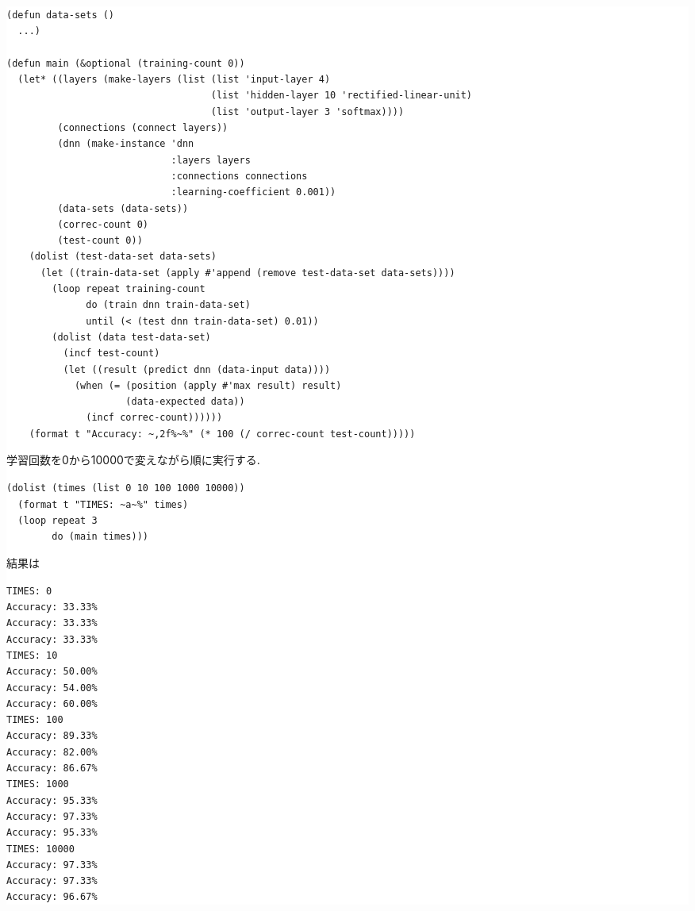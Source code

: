 
```common-lisp
(defun data-sets ()
  ...)

(defun main (&optional (training-count 0))
  (let* ((layers (make-layers (list (list 'input-layer 4)
                                    (list 'hidden-layer 10 'rectified-linear-unit)
                                    (list 'output-layer 3 'softmax))))
         (connections (connect layers))
         (dnn (make-instance 'dnn
                             :layers layers
                             :connections connections
                             :learning-coefficient 0.001))
         (data-sets (data-sets))
         (correc-count 0)
         (test-count 0))
    (dolist (test-data-set data-sets)
      (let ((train-data-set (apply #'append (remove test-data-set data-sets))))
        (loop repeat training-count
              do (train dnn train-data-set)
              until (< (test dnn train-data-set) 0.01))
        (dolist (data test-data-set)
          (incf test-count)
          (let ((result (predict dnn (data-input data))))
            (when (= (position (apply #'max result) result)
                     (data-expected data))
              (incf correc-count))))))
    (format t "Accuracy: ~,2f%~%" (* 100 (/ correc-count test-count)))))
```

学習回数を0から10000で変えながら順に実行する.

```common-lisp
(dolist (times (list 0 10 100 1000 10000))
  (format t "TIMES: ~a~%" times)
  (loop repeat 3
        do (main times)))
```

結果は

```
TIMES: 0
Accuracy: 33.33%
Accuracy: 33.33%
Accuracy: 33.33%
TIMES: 10
Accuracy: 50.00%
Accuracy: 54.00%
Accuracy: 60.00%
TIMES: 100
Accuracy: 89.33%
Accuracy: 82.00%
Accuracy: 86.67%
TIMES: 1000
Accuracy: 95.33%
Accuracy: 97.33%
Accuracy: 95.33%
TIMES: 10000
Accuracy: 97.33%
Accuracy: 97.33%
Accuracy: 96.67%
```
